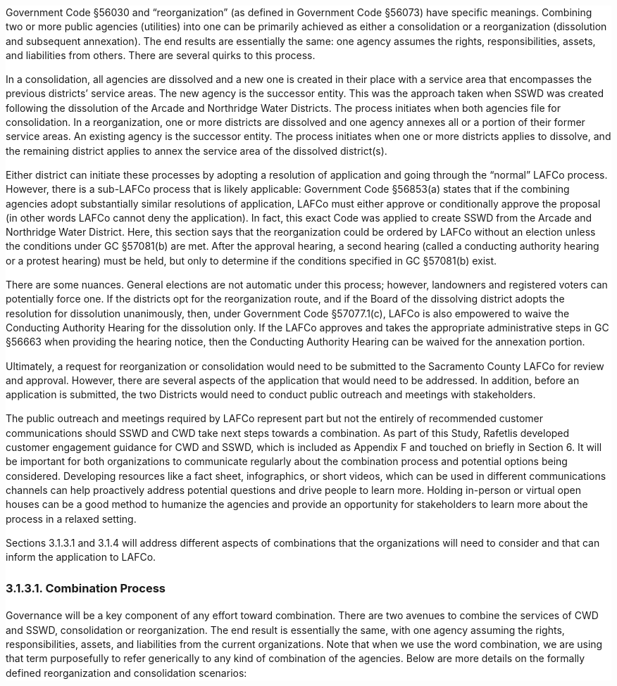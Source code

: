 Government Code §56030 and “reorganization” (as defined in Government Code §56073) have specific meanings. Combining two or more public agencies (utilities) into one can be primarily achieved as either a consolidation or a reorganization (dissolution and subsequent annexation). The end results are essentially the same: one agency assumes the rights, responsibilities, assets, and liabilities from others. There are several quirks to this process.

In a consolidation, all agencies are dissolved and a new one is created in their place with a service area that encompasses the previous districts’ service areas. The new agency is the successor entity. This was the approach taken when SSWD was created following the dissolution of the Arcade and Northridge Water Districts. The process initiates when both agencies file for consolidation. In a reorganization, one or more districts are dissolved and one agency annexes all or a portion of their former service areas. An existing agency is the successor entity. The process initiates when one or more districts applies to dissolve, and the remaining district applies to annex the service area of the dissolved district(s).

Either district can initiate these processes by adopting a resolution of application and going through the “normal” LAFCo process. However, there is a sub-LAFCo process that is likely applicable: Government Code §56853(a) states that if the combining agencies adopt substantially similar resolutions of application, LAFCo must either approve or conditionally approve the proposal (in other words LAFCo cannot deny the application). In fact, this exact Code was applied to create SSWD from the Arcade and Northridge Water District. Here, this section says that the reorganization could be ordered by LAFCo without an election unless the conditions under GC §57081(b) are met. After the approval hearing, a second hearing (called a conducting authority hearing or a protest hearing) must be held, but only to determine if the conditions specified in GC §57081(b) exist.

There are some nuances. General elections are not automatic under this process; however, landowners and registered voters can potentially force one. If the districts opt for the reorganization route, and if the Board of the dissolving district adopts the resolution for dissolution unanimously, then, under Government Code §57077.1(c), LAFCo is also empowered to waive the Conducting Authority Hearing for the dissolution only. If the LAFCo approves and takes the appropriate administrative steps in GC §56663 when providing the hearing notice, then the Conducting Authority Hearing can be waived for the annexation portion.

Ultimately, a request for reorganization or consolidation would need to be submitted to the Sacramento County LAFCo for review and approval. However, there are several aspects of the application that would need to be addressed. In addition, before an application is submitted, the two Districts would need to conduct public outreach and meetings with stakeholders.

The public outreach and meetings required by LAFCo represent part but not the entirely of recommended customer communications should SSWD and CWD take next steps towards a combination. As part of this Study, Rafetlis developed customer engagement guidance for CWD and SSWD, which is included as Appendix F and touched on briefly in Section 6. It will be important for both organizations to communicate regularly about the combination process and potential options being considered. Developing resources like a fact sheet, infographics, or short videos, which can be used in different communications channels can help proactively address potential questions and drive people to learn more. Holding in-person or virtual open houses can be a good method to humanize the agencies and provide an opportunity for stakeholders to learn more about the process in a relaxed setting.

Sections 3.1.3.1 and 3.1.4 will address different aspects of combinations that the organizations will need to consider and that can inform the application to LAFCo.

### 3.1.3.1. Combination Process
Governance will be a key component of any effort toward combination. There are two avenues to combine the services of CWD and SSWD, consolidation or reorganization. The end result is essentially the same, with one agency assuming the rights, responsibilities, assets, and liabilities from the current organizations. Note that when we use the word combination, we are using that term purposefully to refer generically to any kind of combination of the agencies. Below are more details on the formally defined reorganization and consolidation scenarios:

